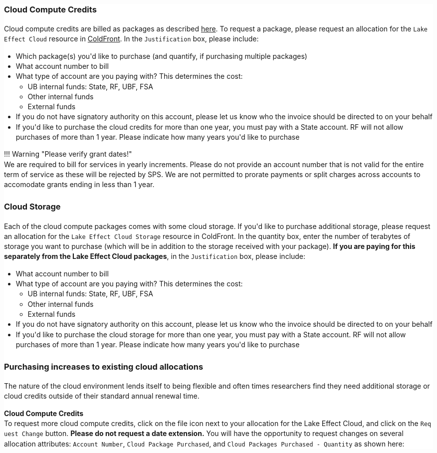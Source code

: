 ### Cloud Compute Credits  

Cloud compute credits are billed as packages as described [here](../cloud/lake-effect.md#subscriptions).  To request a package, please request an allocation for the `Lake Effect Cloud` resource in [ColdFront](../portals/coldfront.md).  In the `Justification` box, please include:  

- Which package(s) you'd like to purchase (and quantify, if purchasing multiple packages)  
- What account number to bill  
- What type of account are you paying with?  This determines the cost:  
    - UB internal funds: State, RF, UBF, FSA   
    - Other internal funds   
    - External funds    
- If you do not have signatory authority on this account, please let us know who the invoice should be directed to on your behalf  
- If you'd like to purchase the cloud credits for more than one year, you must pay with a State account.  RF will not allow purchases of more than 1 year.  Please indicate how many years you'd like to purchase  

!!! Warning "Please verify grant dates!"  
    We are required to bill for services in yearly increments.  Please do not provide an account number that is not valid for the entire term of service as these will be rejected by SPS.  We are not permitted to prorate payments or split charges across accounts to accomodate grants ending in less than 1 year.

### Cloud Storage

Each of the cloud compute packages comes with some cloud storage.  If you'd like to purchase additional storage, please request an allocation for the `Lake Effect Cloud Storage` resource in ColdFront.  In the quantity box, enter the number of terabytes of storage you want to purchase (which will be in addition to the storage received with your package).  **If you are paying for this separately from the Lake Effect Cloud packages**, in the `Justification` box, please include: 

- What account number to bill  
- What type of account are you paying with?  This determines the cost:  
    - UB internal funds: State, RF, UBF, FSA   
    - Other internal funds   
    - External funds    
- If you do not have signatory authority on this account, please let us know who the invoice should be directed to on your behalf  
- If you'd like to purchase the cloud storage for more than one year, you must pay with a State account.  RF will not allow purchases of more than 1 year.  Please indicate how many years you'd like to purchase  

### Purchasing increases to existing cloud allocations  

The nature of the cloud environment lends itself to being flexible and often times researchers find they need additional storage or cloud credits outside of their standard annual renewal time.  

**Cloud Compute Credits**  
To request more cloud compute credits, click on the file icon next to your allocation for the Lake Effect Cloud, and click on the `Request Change` button.  **Please do not request a date extension.**  You will have the opportunity to request changes on several allocation attributes: `Account Number`, `Cloud Package Purchased`, and `Cloud Packages Purchased - Quantity` as shown here:
